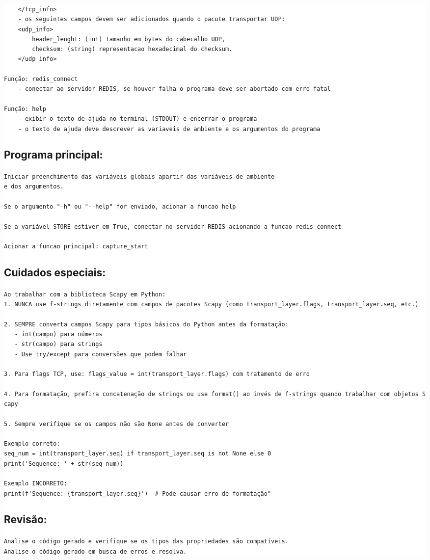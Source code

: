 		</tcp_info>
		- os seguintes campos devem ser adicionados quando o pacote transportar UDP:
		<udp_info>
			header_lenght: (int) tamanho em bytes do cabecalho UDP,
			checksum: (string) representacao hexadecimal do checksum.
		</udp_info>

	Função: redis_connect
		- conectar ao servidor REDIS, se houver falha o programa deve ser abortado com erro fatal

	Função: help
		- exibir o texto de ajuda no terminal (STDOUT) e encerrar o programa
		- o texto de ajuda deve descrever as variaveis de ambiente e os argumentos do programa

## Programa principal:

	Iniciar preenchimento das variáveis globais apartir das variáveis de ambiente
	e dos argumentos.

	Se o argumento "-h" ou "--help" for enviado, acionar a funcao help

	Se a variável STORE estiver em True, conectar no servidor REDIS acionando a funcao redis_connect

	Acionar a funcao principal: capture_start

## Cuidados especiais:

	Ao trabalhar com a biblioteca Scapy em Python:
	1. NUNCA use f-strings diretamente com campos de pacotes Scapy (como transport_layer.flags, transport_layer.seq, etc.)

	2. SEMPRE converta campos Scapy para tipos básicos do Python antes da formatação:
	   - int(campo) para números
	   - str(campo) para strings
	   - Use try/except para conversões que podem falhar

	3. Para flags TCP, use: flags_value = int(transport_layer.flags) com tratamento de erro

	4. Para formatação, prefira concatenação de strings ou use format() ao invés de f-strings quando trabalhar com objetos Scapy

	5. Sempre verifique se os campos não são None antes de converter

	Exemplo correto:
	seq_num = int(transport_layer.seq) if transport_layer.seq is not None else 0
	print('Sequence: ' + str(seq_num))

	Exemplo INCORRETO:
	print(f'Sequence: {transport_layer.seq}')  # Pode causar erro de formatação"


## Revisão:

	Analise o código gerado e verifique se os tipos das propriedades são compatíveis.
	Analise o código gerado em busca de erros e resolva.

